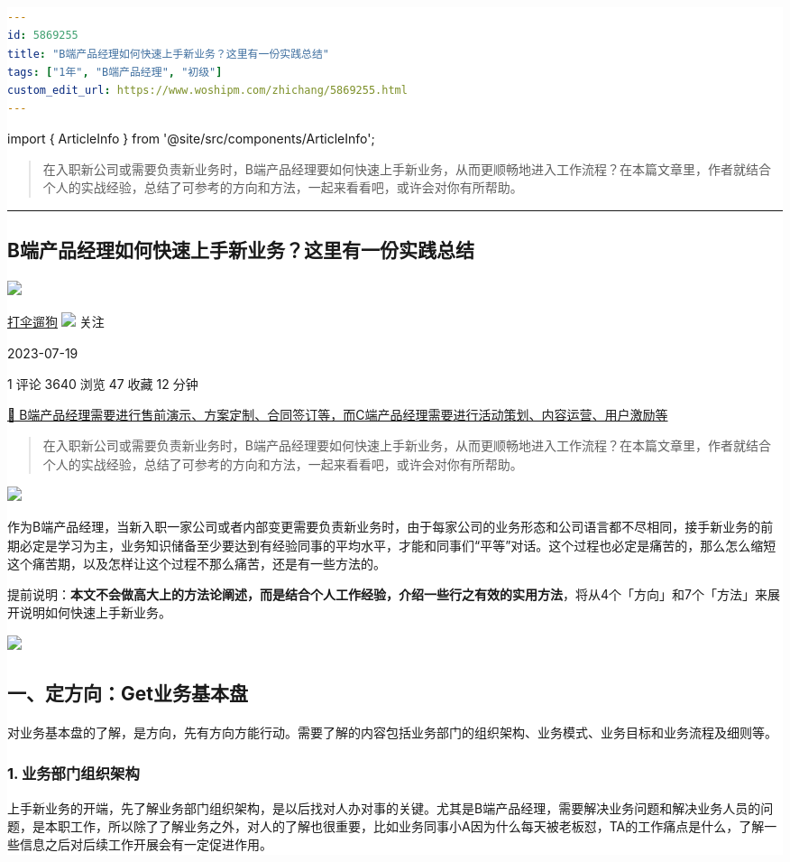 ```yaml
---
id: 5869255
title: "B端产品经理如何快速上手新业务？这里有一份实践总结"
tags: ["1年", "B端产品经理", "初级"]
custom_edit_url: https://www.woshipm.com/zhichang/5869255.html
---
```

import { ArticleInfo } from '@site/src/components/ArticleInfo';

<ArticleInfo
    author="打伞遛狗"
    authorLink="https://www.woshipm.com/u/852155"
    published="2023-07-19"
    views={3640}
    comments={1}
    collects={47}
/>

> 在入职新公司或需要负责新业务时，B端产品经理要如何快速上手新业务，从而更顺畅地进入工作流程？在本篇文章里，作者就结合个人的实战经验，总结了可参考的方向和方法，一起来看看吧，或许会对你有所帮助。

---

## B端产品经理如何快速上手新业务？这里有一份实践总结

[![](https://static.woshipm.com/APP_U_201905_20190525233025_804.jpeg?imageView2/1/w/72/h/72/q/100)](https://www.woshipm.com/u/852155)

[打伞遛狗](https://www.woshipm.com/u/852155) ![](https://static.woshipm.com/tag/1121_1@2x.png) 关注

2023-07-19

1 评论 3640 浏览 47 收藏 12 分钟

[🔗 B端产品经理需要进行售前演示、方案定制、合同签订等，而C端产品经理需要进行活动策划、内容运营、用户激励等](https://ke.qidianla.com/courses/bcpm)

> 在入职新公司或需要负责新业务时，B端产品经理要如何快速上手新业务，从而更顺畅地进入工作流程？在本篇文章里，作者就结合个人的实战经验，总结了可参考的方向和方法，一起来看看吧，或许会对你有所帮助。

![](https://image.woshipm.com/2023/04/13/c6e634c0-d9e9-11ed-a6e8-00163e0b5ff3.jpg)

作为B端产品经理，当新入职一家公司或者内部变更需要负责新业务时，由于每家公司的业务形态和公司语言都不尽相同，接手新业务的前期必定是学习为主，业务知识储备至少要达到有经验同事的平均水平，才能和同事们“平等”对话。这个过程也必定是痛苦的，那么怎么缩短这个痛苦期，以及怎样让这个过程不那么痛苦，还是有一些方法的。

提前说明：**本文不会做高大上的方法论阐述，而是结合个人工作经验，介绍一些行之有效的实用方法**，将从4个「方向」和7个「方法」来展开说明如何快速上手新业务。

![](https://image.woshipm.com/2023/07/03/b1bd4948-197d-11ee-8bea-00163e0b5ff3.jpg)

## 一、定方向：Get业务基本盘

对业务基本盘的了解，是方向，先有方向方能行动。需要了解的内容包括业务部门的组织架构、业务模式、业务目标和业务流程及细则等。

### 1\. 业务部门组织架构

上手新业务的开端，先了解业务部门组织架构，是以后找对人办对事的关键。尤其是B端产品经理，需要解决业务问题和解决业务人员的问题，是本职工作，所以除了了解业务之外，对人的了解也很重要，比如业务同事小A因为什么每天被老板怼，TA的工作痛点是什么，了解一些信息之后对后续工作开展会有一定促进作用。
